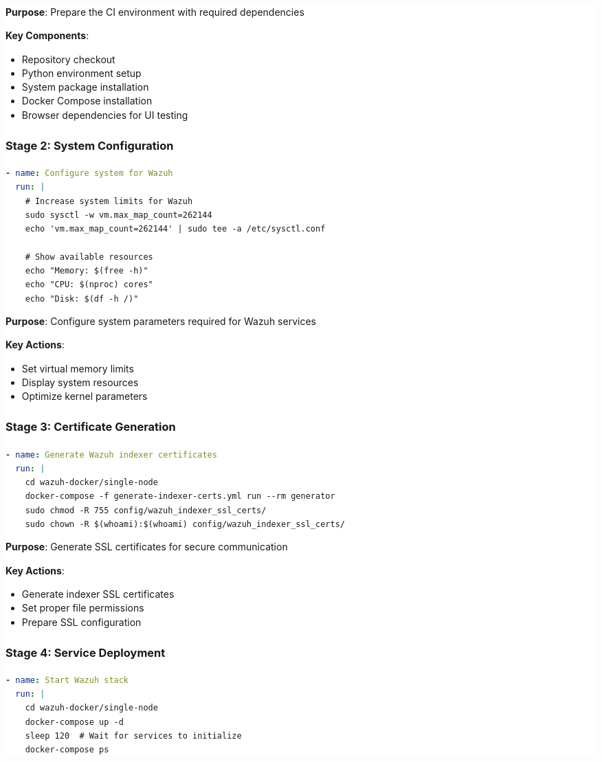 **Purpose**: Prepare the CI environment with required dependencies

**Key Components**:
- Repository checkout
- Python environment setup
- System package installation
- Docker Compose installation
- Browser dependencies for UI testing

### Stage 2: System Configuration

```yaml
- name: Configure system for Wazuh
  run: |
    # Increase system limits for Wazuh
    sudo sysctl -w vm.max_map_count=262144
    echo 'vm.max_map_count=262144' | sudo tee -a /etc/sysctl.conf
    
    # Show available resources
    echo "Memory: $(free -h)"
    echo "CPU: $(nproc) cores"
    echo "Disk: $(df -h /)"
```

**Purpose**: Configure system parameters required for Wazuh services

**Key Actions**:
- Set virtual memory limits
- Display system resources
- Optimize kernel parameters

### Stage 3: Certificate Generation

```yaml
- name: Generate Wazuh indexer certificates
  run: |
    cd wazuh-docker/single-node
    docker-compose -f generate-indexer-certs.yml run --rm generator
    sudo chmod -R 755 config/wazuh_indexer_ssl_certs/
    sudo chown -R $(whoami):$(whoami) config/wazuh_indexer_ssl_certs/
```

**Purpose**: Generate SSL certificates for secure communication

**Key Actions**:
- Generate indexer SSL certificates
- Set proper file permissions
- Prepare SSL configuration

### Stage 4: Service Deployment

```yaml
- name: Start Wazuh stack
  run: |
    cd wazuh-docker/single-node
    docker-compose up -d
    sleep 120  # Wait for services to initialize
    docker-compose ps
```
